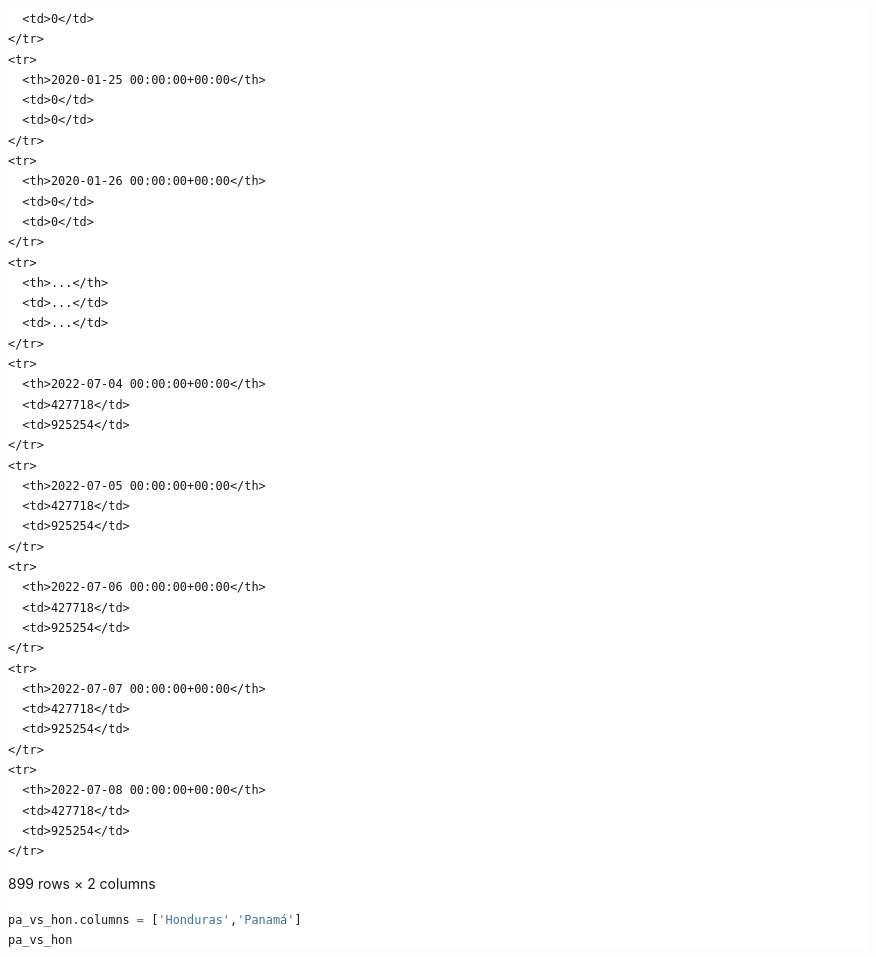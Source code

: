       <td>0</td>
    </tr>
    <tr>
      <th>2020-01-25 00:00:00+00:00</th>
      <td>0</td>
      <td>0</td>
    </tr>
    <tr>
      <th>2020-01-26 00:00:00+00:00</th>
      <td>0</td>
      <td>0</td>
    </tr>
    <tr>
      <th>...</th>
      <td>...</td>
      <td>...</td>
    </tr>
    <tr>
      <th>2022-07-04 00:00:00+00:00</th>
      <td>427718</td>
      <td>925254</td>
    </tr>
    <tr>
      <th>2022-07-05 00:00:00+00:00</th>
      <td>427718</td>
      <td>925254</td>
    </tr>
    <tr>
      <th>2022-07-06 00:00:00+00:00</th>
      <td>427718</td>
      <td>925254</td>
    </tr>
    <tr>
      <th>2022-07-07 00:00:00+00:00</th>
      <td>427718</td>
      <td>925254</td>
    </tr>
    <tr>
      <th>2022-07-08 00:00:00+00:00</th>
      <td>427718</td>
      <td>925254</td>
    </tr>
  </tbody>
</table>
<p>899 rows × 2 columns</p>
</div>




```python
pa_vs_hon.columns = ['Honduras','Panamá']
pa_vs_hon
```

